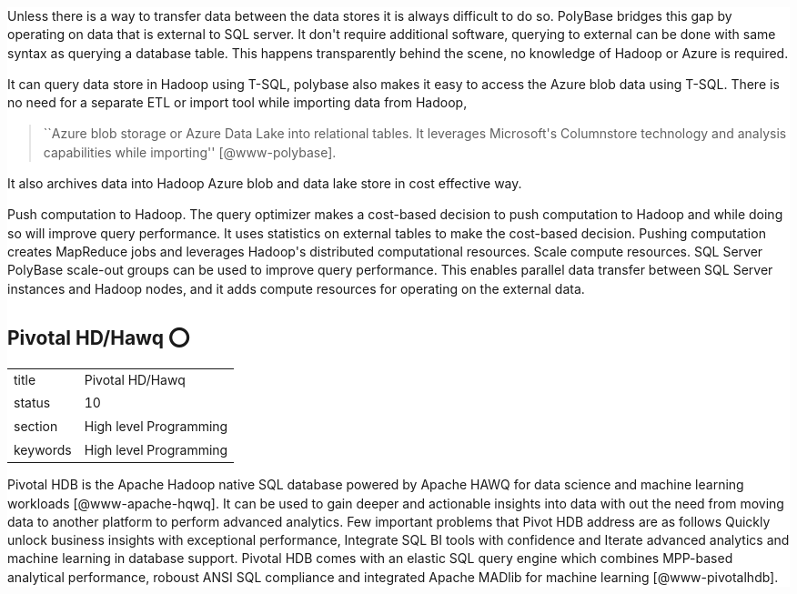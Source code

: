 Unless there is a way to
transfer data between the data stores it is always difficult to do so.
PolyBase bridges this gap by operating on data that is external to SQL
server. It don't require additional software, querying to external can
be done with same syntax as querying a database table.  This happens
transparently behind the scene, no knowledge of Hadoop or Azure is
required.

It can query data store in Hadoop using T-SQL, polybase also makes it
easy to access the Azure blob data using T-SQL. There is no need for a
separate ETL or import tool while importing data from Hadoop,

> ``Azure blob storage or Azure Data Lake into relational tables. It
> leverages Microsoft's Columnstore technology and analysis
> capabilities while importing'' [@www-polybase].

It also archives data into Hadoop
Azure blob and data lake store in cost effective way.

Push computation to Hadoop. The query optimizer makes a cost-based
decision to push computation to Hadoop and while doing so will improve
query performance. It uses statistics on external tables to make the
cost-based decision. Pushing computation creates MapReduce jobs and
leverages Hadoop's distributed computational resources. Scale compute
resources. SQL Server PolyBase scale-out groups can be used to improve
query performance. This enables parallel data transfer between SQL
Server instances and Hadoop nodes, and it adds compute resources for
operating on the external data.




## Pivotal HD/Hawq :o:


|          |                        |
| -------- | ---------------------- |
| title    | Pivotal HD/Hawq        | 
| status   | 10                     |
| section  | High level Programming |
| keywords | High level Programming |



Pivotal HDB is the Apache Hadoop native SQL database powered by Apache
HAWQ for data science and machine learning workloads
[@www-apache-hqwq]. It can be used to gain deeper and actionable
insights into data with out the need from moving data to another
platform to perform advanced analytics. Few important problems that
Pivot HDB address are as follows Quickly unlock business insights with
exceptional performance, Integrate SQL BI tools with confidence and
Iterate advanced analytics and machine learning in database
support. Pivotal HDB comes with an elastic SQL query engine which
combines MPP-based analytical performance, roboust ANSI SQL compliance
and integrated Apache MADlib for machine learning
[@www-pivotalhdb].
